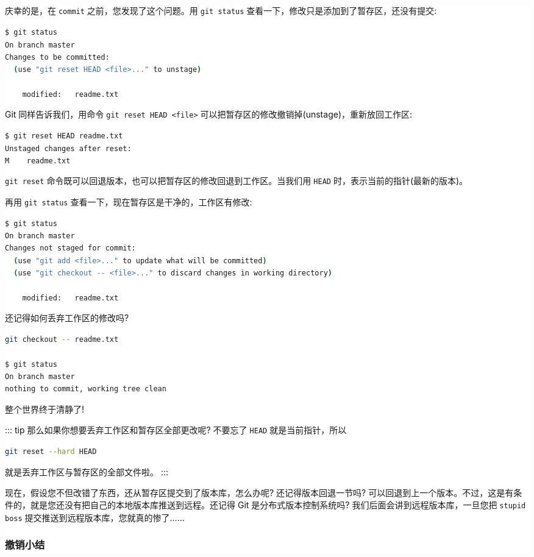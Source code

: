 庆幸的是，在 `commit` 之前，您发现了这个问题。用 `git status` 查看一下，修改只是添加到了暂存区，还没有提交:

```sh
$ git status
On branch master
Changes to be committed:
  (use "git reset HEAD <file>..." to unstage)

    modified:   readme.txt
```

Git 同样告诉我们，用命令 `git reset HEAD <file>` 可以把暂存区的修改撤销掉(unstage)，重新放回工作区:

```sh
$ git reset HEAD readme.txt
Unstaged changes after reset:
M    readme.txt
```

`git reset` 命令既可以回退版本，也可以把暂存区的修改回退到工作区。当我们用 `HEAD` 时，表示当前的指针(最新的版本)。

再用 `git status` 查看一下，现在暂存区是干净的，工作区有修改:

```sh
$ git status
On branch master
Changes not staged for commit:
  (use "git add <file>..." to update what will be committed)
  (use "git checkout -- <file>..." to discard changes in working directory)

    modified:   readme.txt
```

还记得如何丢弃工作区的修改吗?

```sh
git checkout -- readme.txt

$ git status
On branch master
nothing to commit, working tree clean
```

整个世界终于清静了!

::: tip
那么如果你想要丢弃工作区和暂存区全部更改呢? 不要忘了 `HEAD` 就是当前指针，所以

```sh
git reset --hard HEAD
```

就是丢弃工作区与暂存区的全部文件啦。
:::

现在，假设您不但改错了东西，还从暂存区提交到了版本库，怎么办呢? 还记得版本回退一节吗? 可以回退到上一个版本。不过，这是有条件的，就是您还没有把自己的本地版本库推送到远程。还记得 Git 是分布式版本控制系统吗? 我们后面会讲到远程版本库，一旦您把 `stupid boss` 提交推送到远程版本库，您就真的惨了……

### 撤销小结
